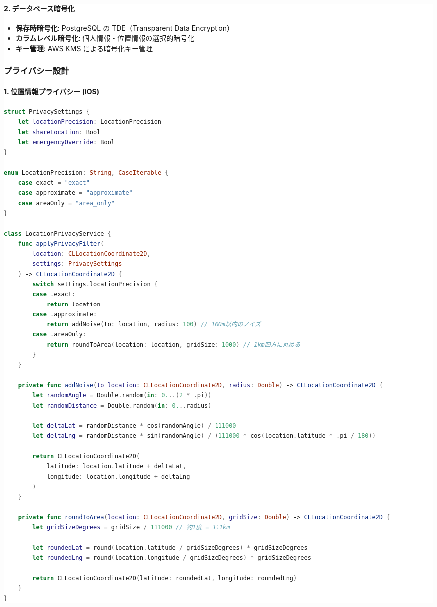 #### 2. データベース暗号化

- **保存時暗号化**: PostgreSQL の TDE（Transparent Data Encryption）
- **カラムレベル暗号化**: 個人情報・位置情報の選択的暗号化
- **キー管理**: AWS KMS による暗号化キー管理

### プライバシー設計

#### 1. 位置情報プライバシー (iOS)

```swift
struct PrivacySettings {
    let locationPrecision: LocationPrecision
    let shareLocation: Bool
    let emergencyOverride: Bool
}

enum LocationPrecision: String, CaseIterable {
    case exact = "exact"
    case approximate = "approximate"
    case areaOnly = "area_only"
}

class LocationPrivacyService {
    func applyPrivacyFilter(
        location: CLLocationCoordinate2D,
        settings: PrivacySettings
    ) -> CLLocationCoordinate2D {
        switch settings.locationPrecision {
        case .exact:
            return location
        case .approximate:
            return addNoise(to: location, radius: 100) // 100m以内のノイズ
        case .areaOnly:
            return roundToArea(location: location, gridSize: 1000) // 1km四方に丸める
        }
    }

    private func addNoise(to location: CLLocationCoordinate2D, radius: Double) -> CLLocationCoordinate2D {
        let randomAngle = Double.random(in: 0...(2 * .pi))
        let randomDistance = Double.random(in: 0...radius)

        let deltaLat = randomDistance * cos(randomAngle) / 111000
        let deltaLng = randomDistance * sin(randomAngle) / (111000 * cos(location.latitude * .pi / 180))

        return CLLocationCoordinate2D(
            latitude: location.latitude + deltaLat,
            longitude: location.longitude + deltaLng
        )
    }

    private func roundToArea(location: CLLocationCoordinate2D, gridSize: Double) -> CLLocationCoordinate2D {
        let gridSizeDegrees = gridSize / 111000 // 約1度 = 111km

        let roundedLat = round(location.latitude / gridSizeDegrees) * gridSizeDegrees
        let roundedLng = round(location.longitude / gridSizeDegrees) * gridSizeDegrees

        return CLLocationCoordinate2D(latitude: roundedLat, longitude: roundedLng)
    }
}
```
